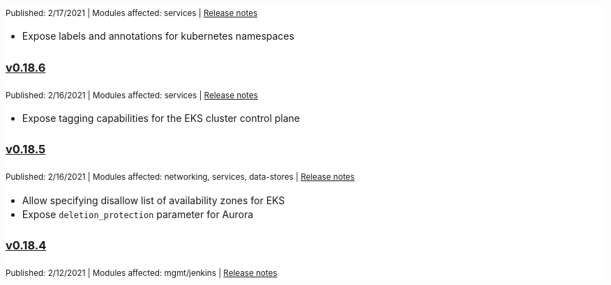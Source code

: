 <p style={{marginTop: "-20px", marginBottom: "10px"}}>
  <small>Published: 2/17/2021 | Modules affected: services | <a href="https://github.com/gruntwork-io/terraform-aws-service-catalog/releases/tag/v0.18.7">Release notes</a></small>
</p>

<div style={{"overflow":"hidden","textOverflow":"ellipsis","display":"-webkit-box","WebkitLineClamp":10,"lineClamp":10,"WebkitBoxOrient":"vertical"}}>

  

- Expose labels and annotations for kubernetes namespaces



</div>


### [v0.18.6](https://github.com/gruntwork-io/terraform-aws-service-catalog/releases/tag/v0.18.6)

<p style={{marginTop: "-20px", marginBottom: "10px"}}>
  <small>Published: 2/16/2021 | Modules affected: services | <a href="https://github.com/gruntwork-io/terraform-aws-service-catalog/releases/tag/v0.18.6">Release notes</a></small>
</p>

<div style={{"overflow":"hidden","textOverflow":"ellipsis","display":"-webkit-box","WebkitLineClamp":10,"lineClamp":10,"WebkitBoxOrient":"vertical"}}>

  

- Expose tagging capabilities for the EKS cluster control plane



</div>


### [v0.18.5](https://github.com/gruntwork-io/terraform-aws-service-catalog/releases/tag/v0.18.5)

<p style={{marginTop: "-20px", marginBottom: "10px"}}>
  <small>Published: 2/16/2021 | Modules affected: networking, services, data-stores | <a href="https://github.com/gruntwork-io/terraform-aws-service-catalog/releases/tag/v0.18.5">Release notes</a></small>
</p>

<div style={{"overflow":"hidden","textOverflow":"ellipsis","display":"-webkit-box","WebkitLineClamp":10,"lineClamp":10,"WebkitBoxOrient":"vertical"}}>

  

- Allow specifying disallow list of availability zones for EKS
- Expose `deletion_protection` parameter for Aurora


</div>


### [v0.18.4](https://github.com/gruntwork-io/terraform-aws-service-catalog/releases/tag/v0.18.4)

<p style={{marginTop: "-20px", marginBottom: "10px"}}>
  <small>Published: 2/12/2021 | Modules affected: mgmt/jenkins | <a href="https://github.com/gruntwork-io/terraform-aws-service-catalog/releases/tag/v0.18.4">Release notes</a></small>
</p>
